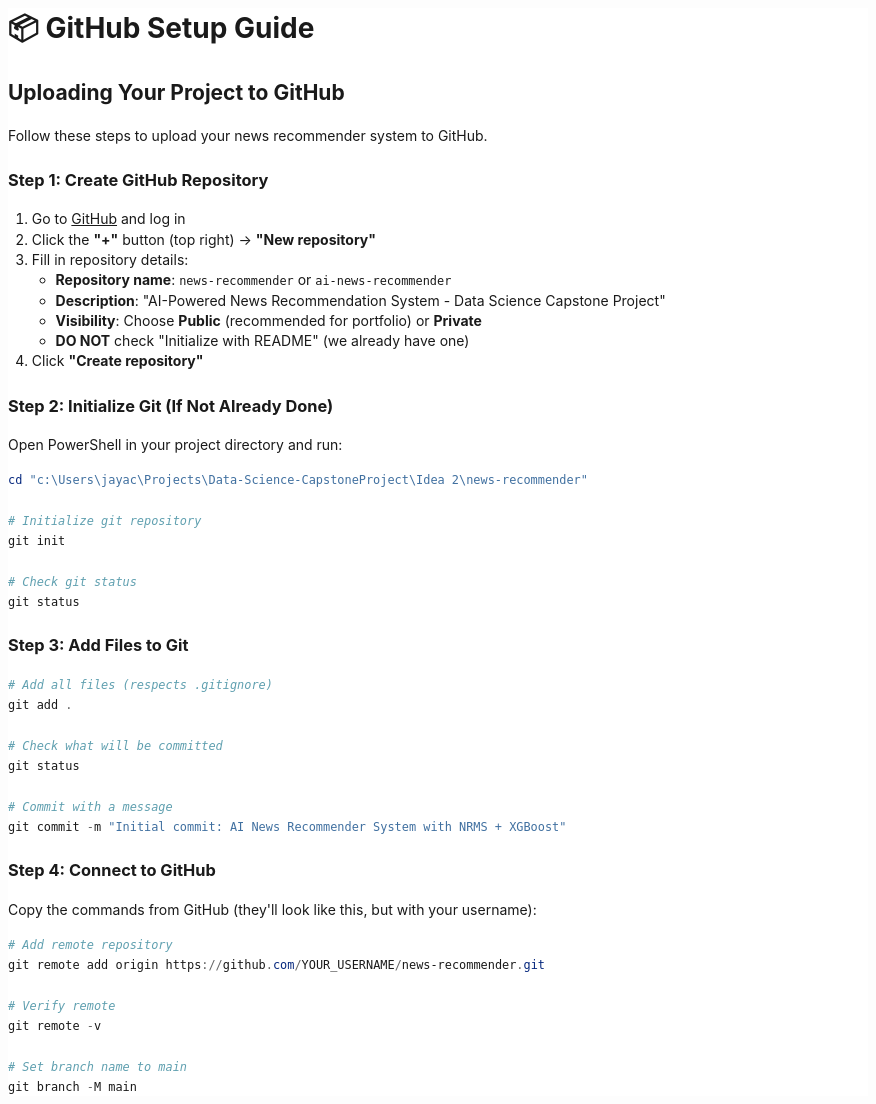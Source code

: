 # 📦 GitHub Setup Guide

## Uploading Your Project to GitHub

Follow these steps to upload your news recommender system to GitHub.

### Step 1: Create GitHub Repository

1. Go to [GitHub](https://github.com) and log in
2. Click the **"+"** button (top right) → **"New repository"**
3. Fill in repository details:
   - **Repository name**: `news-recommender` or `ai-news-recommender`
   - **Description**: "AI-Powered News Recommendation System - Data Science Capstone Project"
   - **Visibility**: Choose **Public** (recommended for portfolio) or **Private**
   - **DO NOT** check "Initialize with README" (we already have one)
4. Click **"Create repository"**

### Step 2: Initialize Git (If Not Already Done)

Open PowerShell in your project directory and run:

```powershell
cd "c:\Users\jayac\Projects\Data-Science-CapstoneProject\Idea 2\news-recommender"

# Initialize git repository
git init

# Check git status
git status
```

### Step 3: Add Files to Git

```powershell
# Add all files (respects .gitignore)
git add .

# Check what will be committed
git status

# Commit with a message
git commit -m "Initial commit: AI News Recommender System with NRMS + XGBoost"
```

### Step 4: Connect to GitHub

Copy the commands from GitHub (they'll look like this, but with your username):

```powershell
# Add remote repository
git remote add origin https://github.com/YOUR_USERNAME/news-recommender.git

# Verify remote
git remote -v

# Set branch name to main
git branch -M main
```

